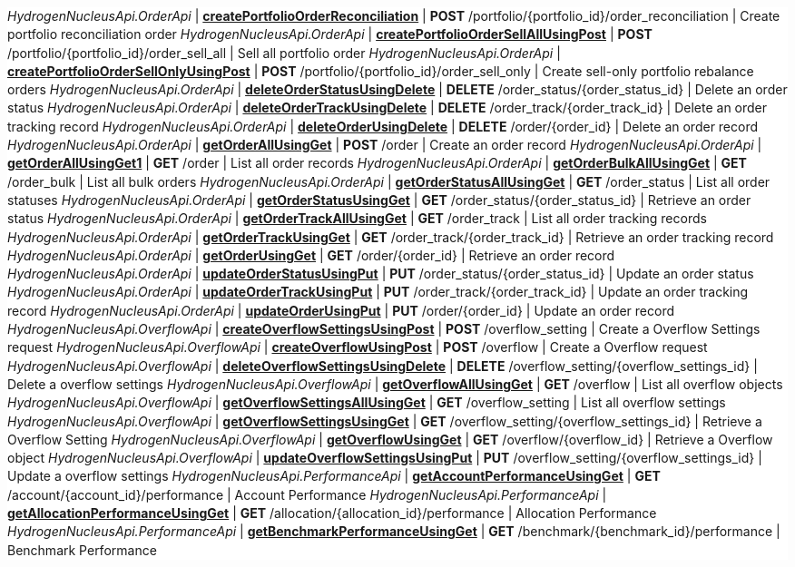 *HydrogenNucleusApi.OrderApi* | [**createPortfolioOrderReconciliation**](docs/OrderApi.md#createPortfolioOrderReconciliation) | **POST** /portfolio/{portfolio_id}/order_reconciliation | Create portfolio reconciliation order
*HydrogenNucleusApi.OrderApi* | [**createPortfolioOrderSellAllUsingPost**](docs/OrderApi.md#createPortfolioOrderSellAllUsingPost) | **POST** /portfolio/{portfolio_id}/order_sell_all | Sell all portfolio order
*HydrogenNucleusApi.OrderApi* | [**createPortfolioOrderSellOnlyUsingPost**](docs/OrderApi.md#createPortfolioOrderSellOnlyUsingPost) | **POST** /portfolio/{portfolio_id}/order_sell_only | Create sell-only portfolio rebalance orders
*HydrogenNucleusApi.OrderApi* | [**deleteOrderStatusUsingDelete**](docs/OrderApi.md#deleteOrderStatusUsingDelete) | **DELETE** /order_status/{order_status_id} | Delete an order status
*HydrogenNucleusApi.OrderApi* | [**deleteOrderTrackUsingDelete**](docs/OrderApi.md#deleteOrderTrackUsingDelete) | **DELETE** /order_track/{order_track_id} | Delete an order tracking record
*HydrogenNucleusApi.OrderApi* | [**deleteOrderUsingDelete**](docs/OrderApi.md#deleteOrderUsingDelete) | **DELETE** /order/{order_id} | Delete an order record
*HydrogenNucleusApi.OrderApi* | [**getOrderAllUsingGet**](docs/OrderApi.md#getOrderAllUsingGet) | **POST** /order | Create an order record
*HydrogenNucleusApi.OrderApi* | [**getOrderAllUsingGet1**](docs/OrderApi.md#getOrderAllUsingGet1) | **GET** /order | List all order records
*HydrogenNucleusApi.OrderApi* | [**getOrderBulkAllUsingGet**](docs/OrderApi.md#getOrderBulkAllUsingGet) | **GET** /order_bulk | List all bulk orders
*HydrogenNucleusApi.OrderApi* | [**getOrderStatusAllUsingGet**](docs/OrderApi.md#getOrderStatusAllUsingGet) | **GET** /order_status | List all order statuses
*HydrogenNucleusApi.OrderApi* | [**getOrderStatusUsingGet**](docs/OrderApi.md#getOrderStatusUsingGet) | **GET** /order_status/{order_status_id} | Retrieve an order status
*HydrogenNucleusApi.OrderApi* | [**getOrderTrackAllUsingGet**](docs/OrderApi.md#getOrderTrackAllUsingGet) | **GET** /order_track | List all order tracking records
*HydrogenNucleusApi.OrderApi* | [**getOrderTrackUsingGet**](docs/OrderApi.md#getOrderTrackUsingGet) | **GET** /order_track/{order_track_id} | Retrieve an order tracking record
*HydrogenNucleusApi.OrderApi* | [**getOrderUsingGet**](docs/OrderApi.md#getOrderUsingGet) | **GET** /order/{order_id} | Retrieve an order record
*HydrogenNucleusApi.OrderApi* | [**updateOrderStatusUsingPut**](docs/OrderApi.md#updateOrderStatusUsingPut) | **PUT** /order_status/{order_status_id} | Update an order status
*HydrogenNucleusApi.OrderApi* | [**updateOrderTrackUsingPut**](docs/OrderApi.md#updateOrderTrackUsingPut) | **PUT** /order_track/{order_track_id} | Update an order tracking record
*HydrogenNucleusApi.OrderApi* | [**updateOrderUsingPut**](docs/OrderApi.md#updateOrderUsingPut) | **PUT** /order/{order_id} | Update an order record
*HydrogenNucleusApi.OverflowApi* | [**createOverflowSettingsUsingPost**](docs/OverflowApi.md#createOverflowSettingsUsingPost) | **POST** /overflow_setting | Create a Overflow Settings request
*HydrogenNucleusApi.OverflowApi* | [**createOverflowUsingPost**](docs/OverflowApi.md#createOverflowUsingPost) | **POST** /overflow | Create a Overflow request
*HydrogenNucleusApi.OverflowApi* | [**deleteOverflowSettingsUsingDelete**](docs/OverflowApi.md#deleteOverflowSettingsUsingDelete) | **DELETE** /overflow_setting/{overflow_settings_id} | Delete a overflow settings
*HydrogenNucleusApi.OverflowApi* | [**getOverflowAllUsingGet**](docs/OverflowApi.md#getOverflowAllUsingGet) | **GET** /overflow | List all overflow objects
*HydrogenNucleusApi.OverflowApi* | [**getOverflowSettingsAllUsingGet**](docs/OverflowApi.md#getOverflowSettingsAllUsingGet) | **GET** /overflow_setting | List all overflow settings
*HydrogenNucleusApi.OverflowApi* | [**getOverflowSettingsUsingGet**](docs/OverflowApi.md#getOverflowSettingsUsingGet) | **GET** /overflow_setting/{overflow_settings_id} | Retrieve a Overflow Setting
*HydrogenNucleusApi.OverflowApi* | [**getOverflowUsingGet**](docs/OverflowApi.md#getOverflowUsingGet) | **GET** /overflow/{overflow_id} | Retrieve a Overflow object
*HydrogenNucleusApi.OverflowApi* | [**updateOverflowSettingsUsingPut**](docs/OverflowApi.md#updateOverflowSettingsUsingPut) | **PUT** /overflow_setting/{overflow_settings_id} | Update a overflow settings
*HydrogenNucleusApi.PerformanceApi* | [**getAccountPerformanceUsingGet**](docs/PerformanceApi.md#getAccountPerformanceUsingGet) | **GET** /account/{account_id}/performance | Account Performance
*HydrogenNucleusApi.PerformanceApi* | [**getAllocationPerformanceUsingGet**](docs/PerformanceApi.md#getAllocationPerformanceUsingGet) | **GET** /allocation/{allocation_id}/performance | Allocation Performance
*HydrogenNucleusApi.PerformanceApi* | [**getBenchmarkPerformanceUsingGet**](docs/PerformanceApi.md#getBenchmarkPerformanceUsingGet) | **GET** /benchmark/{benchmark_id}/performance | Benchmark Performance